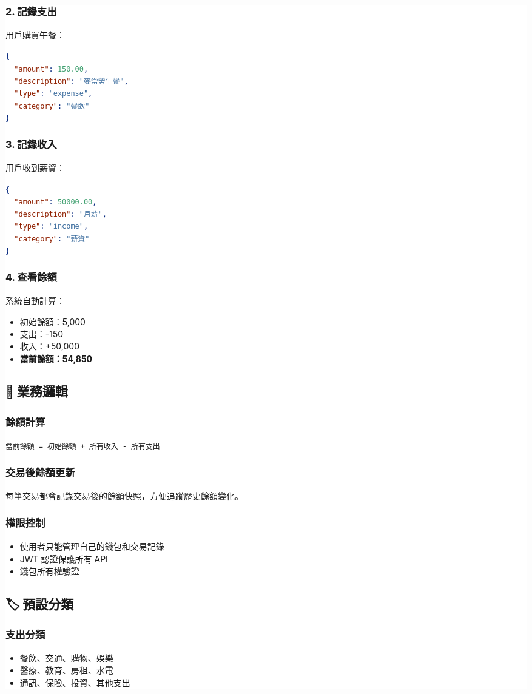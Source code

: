 ### 2. 記錄支出
用戶購買午餐：
```json
{
  "amount": 150.00,
  "description": "麥當勞午餐",
  "type": "expense",
  "category": "餐飲"
}
```

### 3. 記錄收入
用戶收到薪資：
```json
{
  "amount": 50000.00,
  "description": "月薪",
  "type": "income",
  "category": "薪資"
}
```

### 4. 查看餘額
系統自動計算：
- 初始餘額：5,000
- 支出：-150
- 收入：+50,000
- **當前餘額：54,850**

## 🔧 業務邏輯

### 餘額計算
```
當前餘額 = 初始餘額 + 所有收入 - 所有支出
```

### 交易後餘額更新
每筆交易都會記錄交易後的餘額快照，方便追蹤歷史餘額變化。

### 權限控制
- 使用者只能管理自己的錢包和交易記錄
- JWT 認證保護所有 API
- 錢包所有權驗證

## 🏷️ 預設分類

### 支出分類
- 餐飲、交通、購物、娛樂
- 醫療、教育、房租、水電
- 通訊、保險、投資、其他支出
